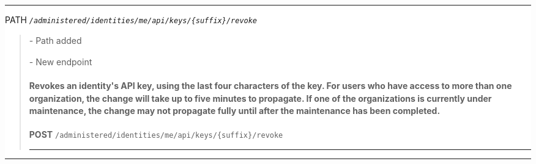 * * *

PATH _`/administered/identities/me/api/keys/{suffix}/revoke`_

> \- Path added  
>   
> \- New endpoint
> 
> #### Revokes an identity's API key, using the last four characters of the key. For users who have access to more than one organization, the change will take up to five minutes to propagate. If one of the organizations is currently under maintenance, the change may not propagate fully until after the maintenance has been completed.
> 
> **POST** `/administered/identities/me/api/keys/{suffix}/revoke`  
> 
> * * *

* * *